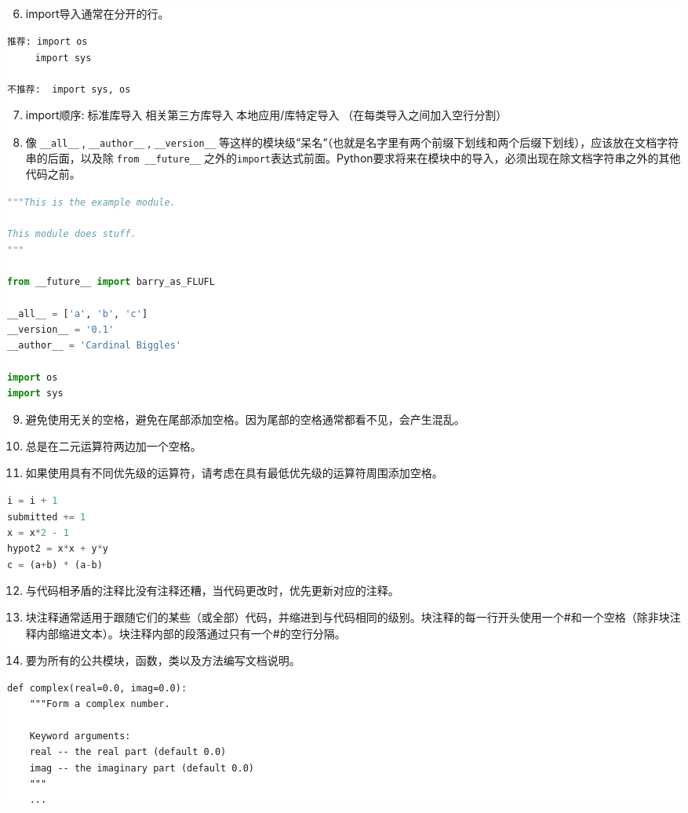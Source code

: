 6. import导入通常在分开的行。
```
推荐: import os
     import sys

不推荐:  import sys, os
```

7. import顺序:
标准库导入
相关第三方库导入
本地应用/库特定导入
（在每类导入之间加入空行分割）

8. 像 `__all__` , `__author__` , `__version__` 等这样的模块级“呆名“（也就是名字里有两个前缀下划线和两个后缀下划线），应该放在文档字符串的后面，以及除 `from __future__` 之外的`import`表达式前面。Python要求将来在模块中的导入，必须出现在除文档字符串之外的其他代码之前。
```Python
"""This is the example module.

This module does stuff.
"""

from __future__ import barry_as_FLUFL

__all__ = ['a', 'b', 'c']
__version__ = '0.1'
__author__ = 'Cardinal Biggles'

import os
import sys
```

9. 避免使用无关的空格，避免在尾部添加空格。因为尾部的空格通常都看不见，会产生混乱。
    
10. 总是在二元运算符两边加一个空格。
11. 如果使用具有不同优先级的运算符，请考虑在具有最低优先级的运算符周围添加空格。
```Python
i = i + 1
submitted += 1
x = x*2 - 1
hypot2 = x*x + y*y
c = (a+b) * (a-b)
```
12. 与代码相矛盾的注释比没有注释还糟，当代码更改时，优先更新对应的注释。
13. 块注释通常适用于跟随它们的某些（或全部）代码，并缩进到与代码相同的级别。块注释的每一行开头使用一个#和一个空格（除非块注释内部缩进文本）。块注释内部的段落通过只有一个#的空行分隔。
    

14. 要为所有的公共模块，函数，类以及方法编写文档说明。
```
def complex(real=0.0, imag=0.0):
    """Form a complex number.

    Keyword arguments:
    real -- the real part (default 0.0)
    imag -- the imaginary part (default 0.0)
    """
    ...
```
